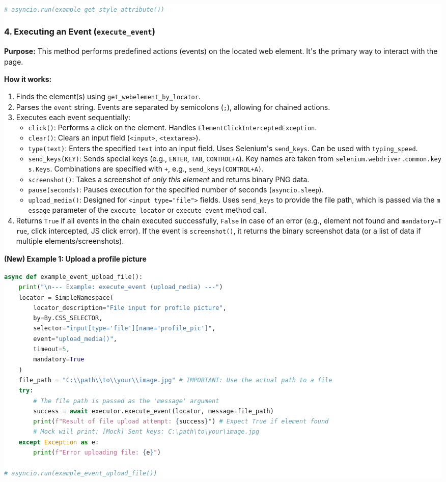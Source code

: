```python
# asyncio.run(example_get_style_attribute())
```

### 4. Executing an Event (`execute_event`)

**Purpose:** This method performs predefined actions (events) on the located web element. It's the primary way to interact with the page.

**How it works:**
1.  Finds the element(s) using `get_webelement_by_locator`.
2.  Parses the `event` string. Events are separated by semicolons (`;`), allowing for chained actions.
3.  Executes each event sequentially:
    *   `click()`: Performs a click on the element. Handles `ElementClickInterceptedException`.
    *   `clear()`: Clears an input field (`<input>`, `<textarea>`).
    *   `type(text)`: Enters the specified `text` into an input field. Uses Selenium's `send_keys`. Can be used with `typing_speed`.
    *   `send_keys(KEY)`: Sends special keys (e.g., `ENTER`, `TAB`, `CONTROL+A`). Key names are taken from `selenium.webdriver.common.keys.Keys`. Combinations are specified with `+`, e.g., `send_keys(CONTROL+A)`.
    *   `screenshot()`: Takes a screenshot of *only this element* and returns binary PNG data.
    *   `pause(seconds)`: Pauses execution for the specified number of seconds (`asyncio.sleep`).
    *   `upload_media()`: Designed for `<input type="file">` fields. Uses `send_keys` to provide the file path, which is passed via the `message` parameter of the `execute_locator` or `execute_event` method call.
4.  Returns `True` if all events in the chain executed successfully, `False` in case of an error (e.g., element not found and `mandatory=True`, click intercepted, JS click error). If the event is `screenshot()`, it returns the binary screenshot data (or a list of data if multiple elements/screenshots).

**(New) Example 1: Upload a profile picture**

```python
async def example_event_upload_file():
    print("\n--- Example: execute_event (upload_media) ---")
    locator = SimpleNamespace(
        locator_description="File input for profile picture",
        by=By.CSS_SELECTOR,
        selector="input[type='file'][name='profile_pic']",
        event="upload_media()",
        timeout=5,
        mandatory=True
    )
    file_path = "C:\\path\\to\\your\\image.jpg" # IMPORTANT: Use the actual path to a file
    try:
        # The file path is passed as the 'message' argument
        success = await executor.execute_event(locator, message=file_path)
        print(f"Result of file upload attempt: {success}") # Expect True if element found
        # Mock will print: [Mock] Sent keys: C:\path\to\your\image.jpg
    except Exception as e:
        print(f"Error uploading file: {e}")

# asyncio.run(example_event_upload_file())
```
